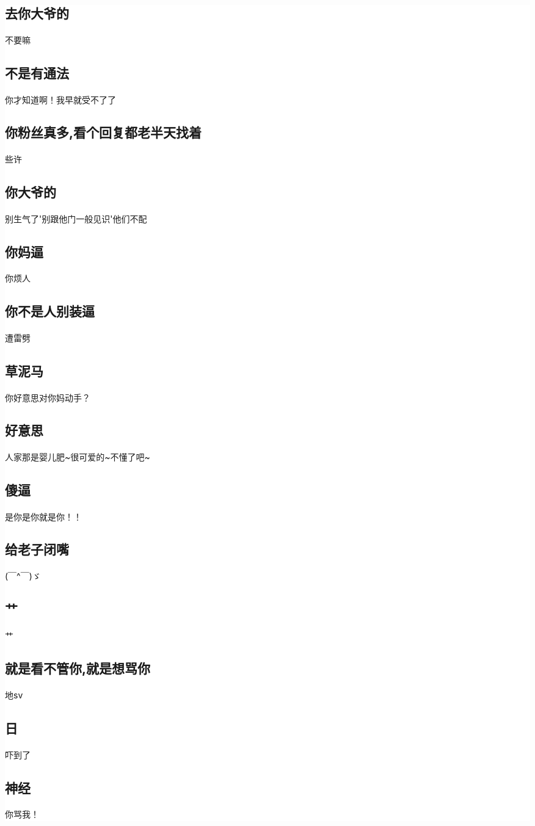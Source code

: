 ## 去你大爷的
不要嘛

## 不是有通法
你才知道啊！我早就受不了了

## 你粉丝真多,看个回复都老半天找着
些许

## 你大爷的
别生气了'别跟他门一般见识'他们不配

## 你妈逼
你烦人

## 你不是人别装逼
遭雷劈

## 草泥马
你好意思对你妈动手？

## 好意思
人家那是婴儿肥~很可爱的~不懂了吧~

## 傻逼
是你是你就是你！！

## 给老子闭嘴
(￣^￣)ゞ

## 艹
艹

## 就是看不管你,就是想骂你
地sv

## 日
吓到了

## 神经
你骂我！

